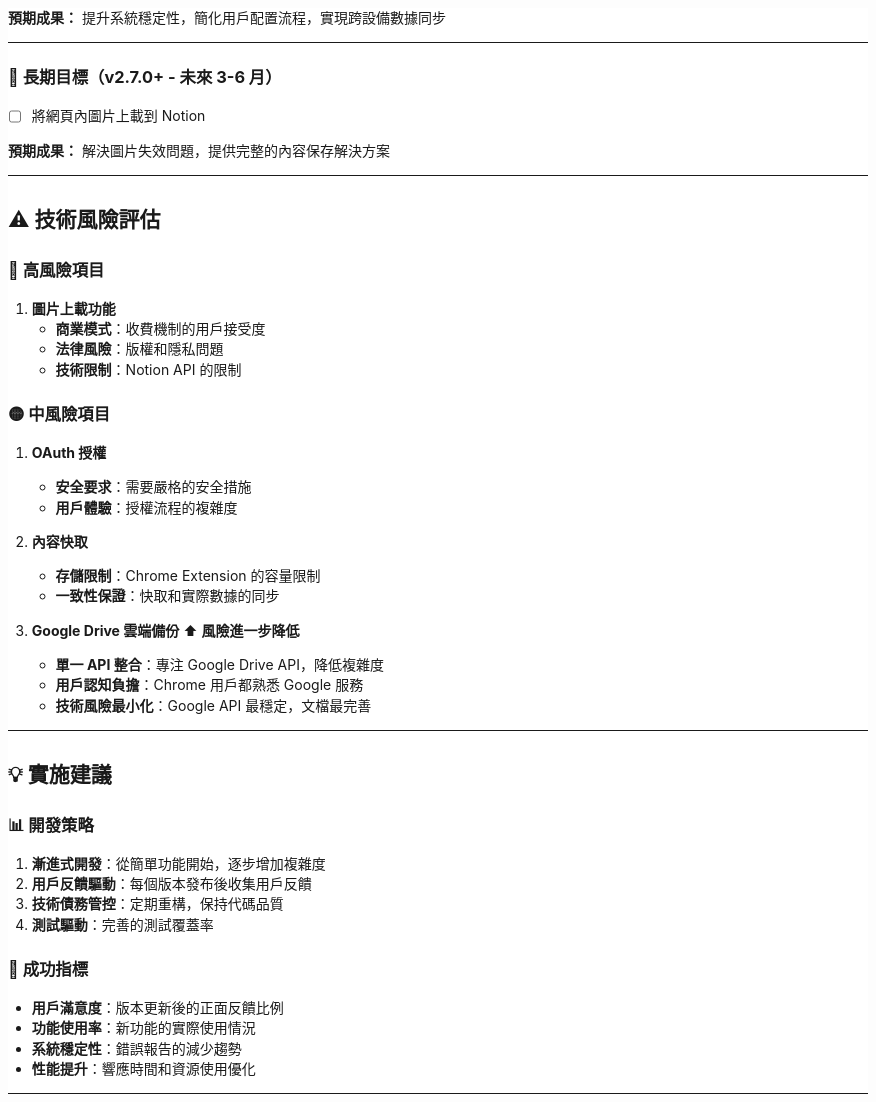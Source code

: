 **預期成果：** 提升系統穩定性，簡化用戶配置流程，實現跨設備數據同步

---

### 🎯 **長期目標（v2.7.0+ - 未來 3-6 月）**
- [ ] 將網頁內圖片上載到 Notion

**預期成果：** 解決圖片失效問題，提供完整的內容保存解決方案

---

## ⚠️ **技術風險評估**

### 🔴 **高風險項目**
1. **圖片上載功能**
   - **商業模式**：收費機制的用戶接受度
   - **法律風險**：版權和隱私問題
   - **技術限制**：Notion API 的限制

### 🟡 **中風險項目**
1. **OAuth 授權**
   - **安全要求**：需要嚴格的安全措施
   - **用戶體驗**：授權流程的複雜度

2. **內容快取**
   - **存儲限制**：Chrome Extension 的容量限制
   - **一致性保證**：快取和實際數據的同步

3. **Google Drive 雲端備份** ⬆️ **風險進一步降低**
   - **單一 API 整合**：專注 Google Drive API，降低複雜度
   - **用戶認知負擔**：Chrome 用戶都熟悉 Google 服務
   - **技術風險最小化**：Google API 最穩定，文檔最完善

---

## 💡 **實施建議**

### 📊 **開發策略**
1. **漸進式開發**：從簡單功能開始，逐步增加複雜度
2. **用戶反饋驅動**：每個版本發布後收集用戶反饋
3. **技術債務管控**：定期重構，保持代碼品質
4. **測試驅動**：完善的測試覆蓋率

### 🎯 **成功指標**
- **用戶滿意度**：版本更新後的正面反饋比例
- **功能使用率**：新功能的實際使用情況
- **系統穩定性**：錯誤報告的減少趨勢
- **性能提升**：響應時間和資源使用優化

---

